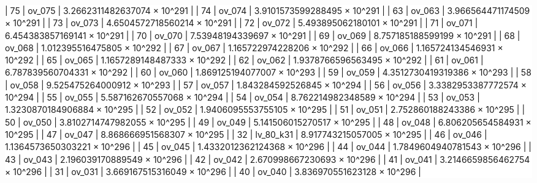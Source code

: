 | 75 | ov_075 | 3.2662311482637074 × 10^291 |
| 74 | ov_074 | 3.9101573599288495 × 10^291 |
| 63 | ov_063 | 3.966564471174509 × 10^291 |
| 73 | ov_073 | 4.6504572718560214 × 10^291 |
| 72 | ov_072 | 5.493895062180101 × 10^291 |
| 71 | ov_071 | 6.454383857169141 × 10^291 |
| 70 | ov_070 | 7.53948194339697 × 10^291 |
| 69 | ov_069 | 8.757185188599199 × 10^291 |
| 68 | ov_068 | 1.012395516475805 × 10^292 |
| 67 | ov_067 | 1.165722974228206 × 10^292 |
| 66 | ov_066 | 1.165724134546931 × 10^292 |
| 65 | ov_065 | 1.1657289148487333 × 10^292 |
| 62 | ov_062 | 1.9378766596563495 × 10^292 |
| 61 | ov_061 | 6.787839560704331 × 10^292 |
| 60 | ov_060 | 1.869125194077007 × 10^293 |
| 59 | ov_059 | 4.3512730419319386 × 10^293 |
| 58 | ov_058 | 9.525475264000912 × 10^293 |
| 57 | ov_057 | 1.843284592526845 × 10^294 |
| 56 | ov_056 | 3.3382953387772574 × 10^294 |
| 55 | ov_055 | 5.587162670557068 × 10^294 |
| 54 | ov_054 | 8.762214982348589 × 10^294 |
| 53 | ov_053 | 1.3230870184906884 × 10^295 |
| 52 | ov_052 | 1.9406095553755105 × 10^295 |
| 51 | ov_051 | 2.752860188243386 × 10^295 |
| 50 | ov_050 | 3.8102714747982055 × 10^295 |
| 49 | ov_049 | 5.141506015270517 × 10^295 |
| 48 | ov_048 | 6.806205654584931 × 10^295 |
| 47 | ov_047 | 8.868666951568307 × 10^295 |
| 32 | lv_80_k31 | 8.917743215057005 × 10^295 |
| 46 | ov_046 | 1.1364573650303221 × 10^296 |
| 45 | ov_045 | 1.4332012362124368 × 10^296 |
| 44 | ov_044 | 1.7849604940781543 × 10^296 |
| 43 | ov_043 | 2.196039170889549 × 10^296 |
| 42 | ov_042 | 2.670998667230693 × 10^296 |
| 41 | ov_041 | 3.2146659856462754 × 10^296 |
| 31 | ov_031 | 3.669167515316049 × 10^296 |
| 40 | ov_040 | 3.836970551623128 × 10^296 |